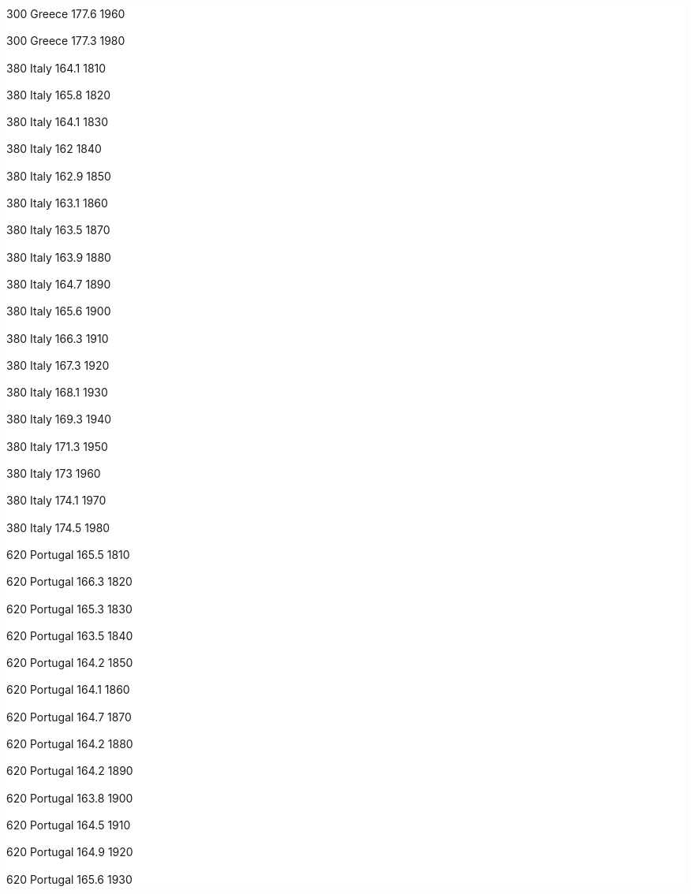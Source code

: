  300                Greece                 177.6        1960     

 300                Greece                 177.3        1980     

 380                Italy                  164.1        1810     

 380                Italy                  165.8        1820     

 380                Italy                  164.1        1830     

 380                Italy                   162         1840     

 380                Italy                  162.9        1850     

 380                Italy                  163.1        1860     

 380                Italy                  163.5        1870     

 380                Italy                  163.9        1880     

 380                Italy                  164.7        1890     

 380                Italy                  165.6        1900     

 380                Italy                  166.3        1910     

 380                Italy                  167.3        1920     

 380                Italy                  168.1        1930     

 380                Italy                  169.3        1940     

 380                Italy                  171.3        1950     

 380                Italy                   173         1960     

 380                Italy                  174.1        1970     

 380                Italy                  174.5        1980     

 620               Portugal                165.5        1810     

 620               Portugal                166.3        1820     

 620               Portugal                165.3        1830     

 620               Portugal                163.5        1840     

 620               Portugal                164.2        1850     

 620               Portugal                164.1        1860     

 620               Portugal                164.7        1870     

 620               Portugal                164.2        1880     

 620               Portugal                164.2        1890     

 620               Portugal                163.8        1900     

 620               Portugal                164.5        1910     

 620               Portugal                164.9        1920     

 620               Portugal                165.6        1930     
